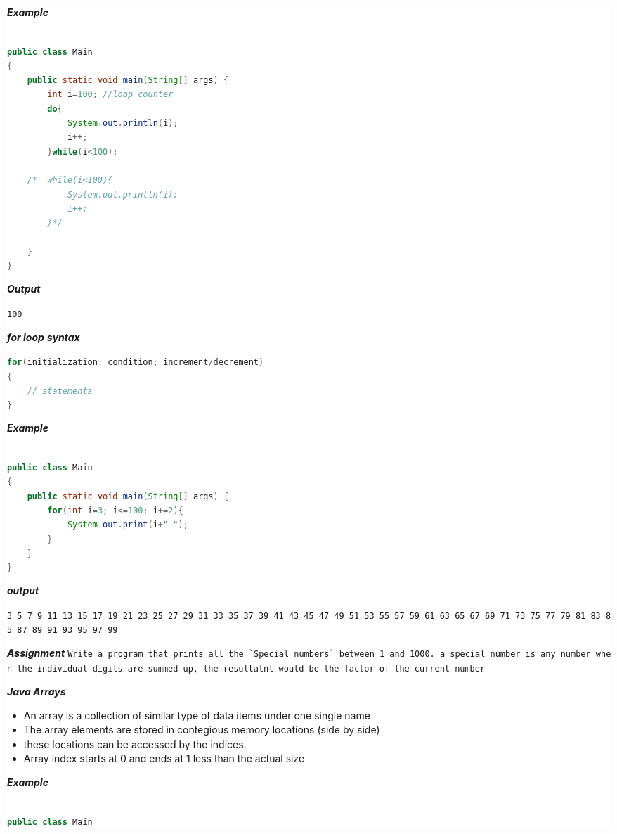 ***Example***
```java

public class Main
{
	public static void main(String[] args) {
		int i=100; //loop counter
		do{
		    System.out.println(i);
		    i++;
		}while(i<100);
		
	/*	while(i<100){
		    System.out.println(i);
		    i++;
		}*/
		
	}
}

```

***Output***
```
100
```

***for loop***
***syntax***
```java
for(initialization; condition; increment/decrement)
{
	// statements
}
```
***Example***
```java

public class Main
{
	public static void main(String[] args) {
		for(int i=3; i<=100; i+=2){
		    System.out.print(i+" ");
		}
	}
}
```

***output***
```
3 5 7 9 11 13 15 17 19 21 23 25 27 29 31 33 35 37 39 41 43 45 47 49 51 53 55 57 59 61 63 65 67 69 71 73 75 77 79 81 83 85 87 89 91 93 95 97 99
```

***Assignment***
```Write a program that prints all the `Special numbers` between 1 and 1000. a special number is any number when the individual digits are summed up, the resultatnt would be the factor of the current number```


***Java Arrays***
- An array is a collection of similar type of data items under one single name
- The array elements are stored in contegious memory locations (side by side)
- these locations can be accessed by the indices.
- Array index starts at 0 and ends at 1 less than the actual size

***Example***
```java

public class Main
```